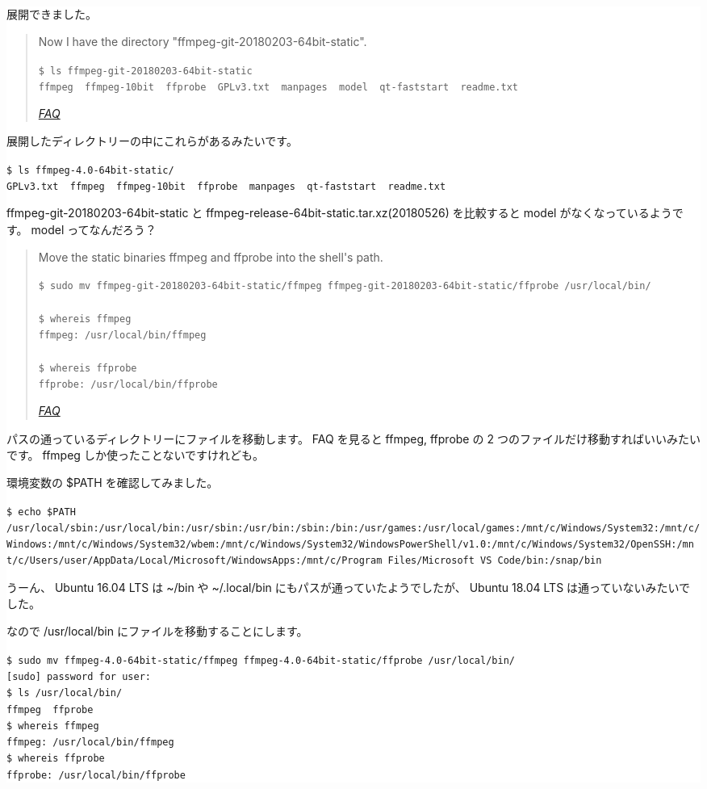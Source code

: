展開できました。

> Now I have the directory "ffmpeg-git-20180203-64bit-static".
>
>     $ ls ffmpeg-git-20180203-64bit-static
>     ffmpeg  ffmpeg-10bit  ffprobe  GPLv3.txt  manpages  model  qt-faststart  readme.txt
>
> <cite>[FAQ](https://www.johnvansickle.com/ffmpeg/faq/)</cite>

展開したディレクトリーの中にこれらがあるみたいです。

```
$ ls ffmpeg-4.0-64bit-static/
GPLv3.txt  ffmpeg  ffmpeg-10bit  ffprobe  manpages  qt-faststart  readme.txt
```

ffmpeg-git-20180203-64bit-static と ffmpeg-release-64bit-static.tar.xz(20180526) を比較すると model がなくなっているようです。
model ってなんだろう？

> Move the static binaries ffmpeg and ffprobe into the shell's path.
>
>     $ sudo mv ffmpeg-git-20180203-64bit-static/ffmpeg ffmpeg-git-20180203-64bit-static/ffprobe /usr/local/bin/
>     
>     $ whereis ffmpeg
>     ffmpeg: /usr/local/bin/ffmpeg
>     
>     $ whereis ffprobe
>     ffprobe: /usr/local/bin/ffprobe
>
> <cite>[FAQ](https://www.johnvansickle.com/ffmpeg/faq/)</cite>

パスの通っているディレクトリーにファイルを移動します。
FAQ を見ると ffmpeg, ffprobe の 2 つのファイルだけ移動すればいいみたいです。
ffmpeg しか使ったことないですけれども。

環境変数の $PATH を確認してみました。

```
$ echo $PATH
/usr/local/sbin:/usr/local/bin:/usr/sbin:/usr/bin:/sbin:/bin:/usr/games:/usr/local/games:/mnt/c/Windows/System32:/mnt/c/Windows:/mnt/c/Windows/System32/wbem:/mnt/c/Windows/System32/WindowsPowerShell/v1.0:/mnt/c/Windows/System32/OpenSSH:/mnt/c/Users/user/AppData/Local/Microsoft/WindowsApps:/mnt/c/Program Files/Microsoft VS Code/bin:/snap/bin
```

うーん、 Ubuntu 16.04 LTS は ~/bin や ~/.local/bin にもパスが通っていたようでしたが、 Ubuntu 18.04 LTS は通っていないみたいでした。

なので /usr/local/bin にファイルを移動することにします。

```
$ sudo mv ffmpeg-4.0-64bit-static/ffmpeg ffmpeg-4.0-64bit-static/ffprobe /usr/local/bin/
[sudo] password for user:
$ ls /usr/local/bin/
ffmpeg  ffprobe
$ whereis ffmpeg
ffmpeg: /usr/local/bin/ffmpeg
$ whereis ffprobe
ffprobe: /usr/local/bin/ffprobe
```
